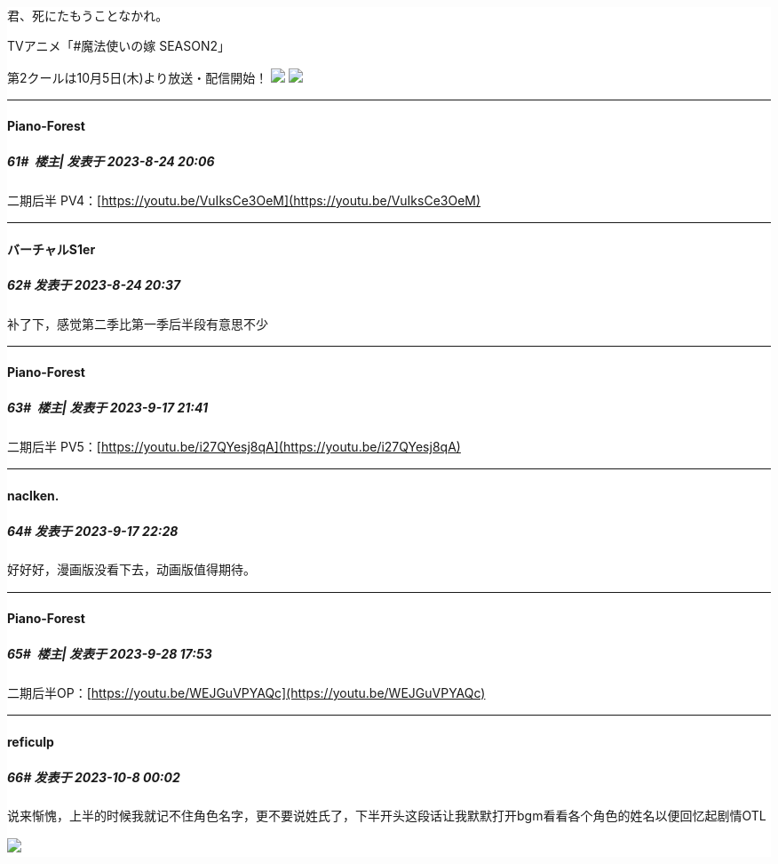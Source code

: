 君、死にたもうことなかれ。

TVアニメ「#魔法使いの嫁 SEASON2」

第2クールは10月5日(木)より放送・配信開始！
<img src="https://p.sda1.dev/12/f06d6620274be5808a8489f9142a753a/20230702_142219.jpg" referrerpolicy="no-referrer">
<img src="https://p.sda1.dev/12/0c80f371397ae8295a94301202aef2be/visual3.jpg" referrerpolicy="no-referrer">


*****

####  Piano-Forest  
##### 61#         楼主| 发表于 2023-8-24 20:06

二期后半 PV4：[https://youtu.be/VuIksCe3OeM](https://youtu.be/VuIksCe3OeM)


*****

####  バーチャルS1er  
##### 62#       发表于 2023-8-24 20:37

补了下，感觉第二季比第一季后半段有意思不少

*****

####  Piano-Forest  
##### 63#         楼主| 发表于 2023-9-17 21:41

二期后半 PV5：[https://youtu.be/i27QYesj8qA](https://youtu.be/i27QYesj8qA)


*****

####  naclken.  
##### 64#       发表于 2023-9-17 22:28

好好好，漫画版没看下去，动画版值得期待。

*****

####  Piano-Forest  
##### 65#         楼主| 发表于 2023-9-28 17:53

二期后半OP：[https://youtu.be/WEJGuVPYAQc](https://youtu.be/WEJGuVPYAQc)

*****

####  reficulp  
##### 66#       发表于 2023-10-8 00:02

说来惭愧，上半的时候我就记不住角色名字，更不要说姓氏了，下半开头这段话让我默默打开bgm看看各个角色的姓名以便回忆起剧情OTL

<img src="https://img.saraba1st.com/forum/202310/08/000037mylm2amjmmjl8500.png" referrerpolicy="no-referrer">
